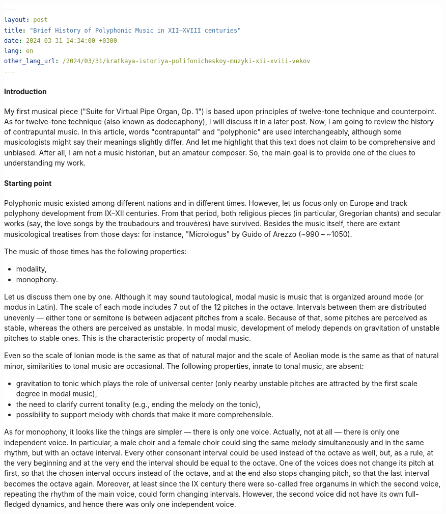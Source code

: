 ```yaml
---
layout: post
title: "Brief History of Polyphonic Music in XII–XVIII centuries"
date: 2024-03-31 14:34:00 +0300
lang: en
other_lang_url: /2024/03/31/kratkaya-istoriya-polifonicheskoy-muzyki-xii-xviii-vekov
---
```

#### Introduction

My first musical piece ("Suite for Virtual Pipe Organ, Op. 1") is based upon principles of twelve-tone technique and counterpoint. As for twelve-tone technique (also known as dodecaphony), I will discuss it in a later post. Now, I am going to review the history of contrapuntal music. In this article, words "contrapuntal" and "polyphonic" are used interchangeably, although some musicologists might say their meanings slightly differ. And let me highlight that this text does not claim to be comprehensive and unbiased. After all, I am not a music historian, but an amateur composer. So, the main goal is to provide one of the clues to understanding my work.

#### Starting point

Polyphonic music existed among different nations and in different times. However, let us focus only on Europe and track polyphony development from IX–XII centuries. From that period, both religious pieces (in particular, Gregorian chants) and secular works (say, the love songs by the troubadours and trouvères) have survived. Besides the music itself, there are extant musicological treatises from those days: for instance, "Micrologus" by Guido of Arezzo (~990 – ~1050).

The music of those times has the following properties:
* modality,
* monophony.

Let us discuss them one by one. Although it may sound tautological, modal music is music that is organized around mode (or modus in Latin). The scale of each mode includes 7 out of the 12 pitches in the octave. Intervals between them are distributed unevenly — either tone or semitone is between adjacent pitches from a scale. Because of that, some pitches are perceived as stable, whereas the others are perceived as unstable. In modal music, development of melody depends on gravitation of unstable pitches to stable ones. This is the characteristic property of modal music.

Even so the scale of Ionian mode is the same as that of natural major and the scale of Aeolian mode is the same as that of natural minor, similarities to tonal music are occasional. The following properties, innate to tonal music, are absent:
* gravitation to tonic which plays the role of universal center (only nearby unstable pitches are attracted by the first scale degree in modal music),
* the need to clarify current tonality (e.g., ending the melody on the tonic),
* possibility to support melody with chords that make it more comprehensible.

As for monophony, it looks like the things are simpler — there is only one voice. Actually, not at all — there is only one independent voice. In particular, a male choir and a female choir could sing the same melody simultaneously and in the same rhythm, but with an octave interval. Every other consonant interval could be used instead of the octave as well, but, as a rule, at the very beginning and at the very end the interval should be equal to the octave. One of the voices does not change its pitch at first, so that the chosen interval occurs instead of the octave, and at the end also stops changing pitch, so that the last interval becomes the octave again. Moreover, at least since the IX century there were so-called free organums in which the second voice, repeating the rhythm of the main voice, could form changing intervals. However, the second voice did not have its own full-fledged dynamics, and hence there was only one independent voice.
